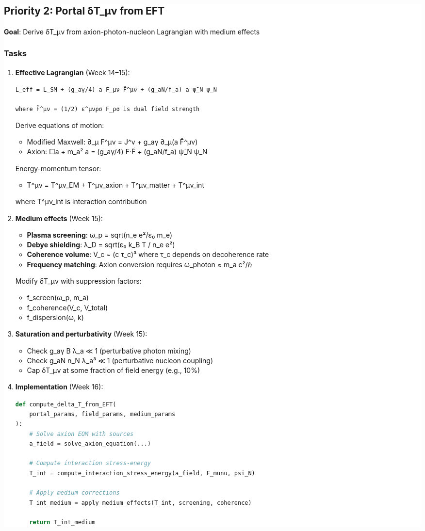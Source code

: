 
## Priority 2: Portal δT_μν from EFT

**Goal**: Derive δT_μν from axion-photon-nucleon Lagrangian with medium effects

### Tasks

1. **Effective Lagrangian** (Week 14–15):
   ```
   L_eff = L_SM + (g_aγ/4) a F_μν F̃^μν + (g_aN/f_a) a ψ̄_N ψ_N
   
   where F̃^μν = (1/2) ε^μνρσ F_ρσ is dual field strength
   ```
   
   Derive equations of motion:
   - Modified Maxwell: ∂_μ F^μν = J^ν + g_aγ ∂_μ(a F̃^μν)
   - Axion: □a + m_a² a = (g_aγ/4) F·F̃ + (g_aN/f_a) ψ̄_N ψ_N
   
   Energy-momentum tensor:
   - T^μν = T^μν_EM + T^μν_axion + T^μν_matter + T^μν_int
   
   where T^μν_int is interaction contribution

2. **Medium effects** (Week 15):
   - **Plasma screening**: ω_p = sqrt(n_e e²/ε₀ m_e)
   - **Debye shielding**: λ_D = sqrt(ε₀ k_B T / n_e e²)
   - **Coherence volume**: V_c ~ (c τ_c)³ where τ_c depends on decoherence rate
   - **Frequency matching**: Axion conversion requires ω_photon ≈ m_a c²/ℏ
   
   Modify δT_μν with suppression factors:
   - f_screen(ω_p, m_a)
   - f_coherence(V_c, V_total)
   - f_dispersion(ω, k)

3. **Saturation and perturbativity** (Week 15):
   - Check g_aγ B λ_a ≪ 1 (perturbative photon mixing)
   - Check g_aN n_N λ_a³ ≪ 1 (perturbative nucleon coupling)
   - Cap δT_μν at some fraction of field energy (e.g., 10%)

4. **Implementation** (Week 16):
   ```python
   def compute_delta_T_from_EFT(
       portal_params, field_params, medium_params
   ):
       # Solve axion EOM with sources
       a_field = solve_axion_equation(...)
       
       # Compute interaction stress-energy
       T_int = compute_interaction_stress_energy(a_field, F_munu, psi_N)
       
       # Apply medium corrections
       T_int_medium = apply_medium_effects(T_int, screening, coherence)
       
       return T_int_medium
   ```
